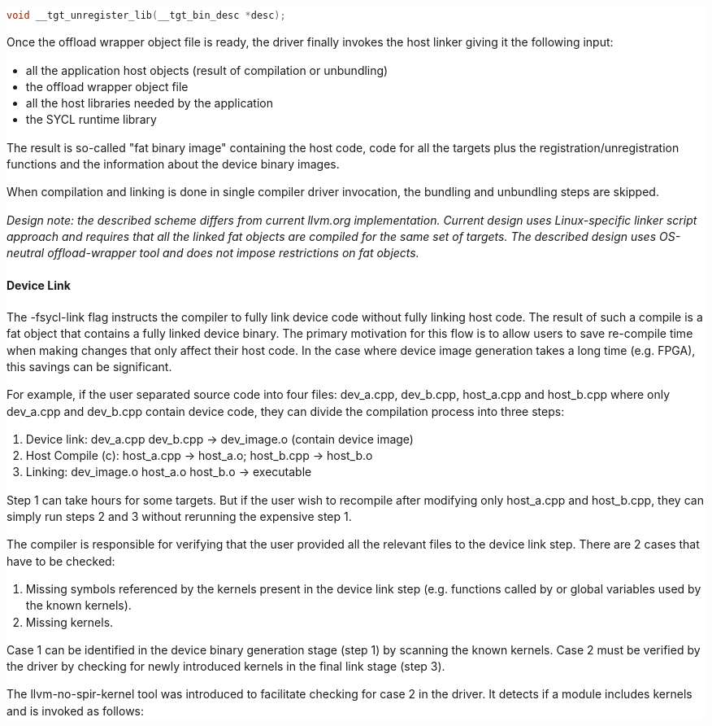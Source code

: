 ```C++
void __tgt_unregister_lib(__tgt_bin_desc *desc);
```

Once the offload wrapper object file is ready, the driver finally invokes the
host linker giving it the following input:

- all the application host objects (result of compilation or unbundling)
- the offload wrapper object file
- all the host libraries needed by the application
- the SYCL runtime library

The result is so-called "fat binary image" containing the host code, code for
all the targets plus the registration/unregistration functions and the
information about the device binary images.

When compilation and linking is done in single compiler driver invocation, the
bundling and unbundling steps are skipped.

*Design note: the described scheme differs from current llvm.org
implementation.  Current design uses Linux-specific linker script approach and
requires that all the linked fat objects are compiled for the same set of
targets. The described design uses OS-neutral offload-wrapper tool and does not
impose restrictions on fat objects.*

#### Device Link
The -fsycl-link flag instructs the compiler to fully link device code without
fully linking host code.  The result of such a compile is a fat object that
contains a fully linked device binary.  The primary motivation for this flow
is to allow users to save re-compile time when making changes that only affect
their host code.  In the case where device image generation takes a long time
(e.g. FPGA), this savings can be significant.

For example, if the user separated source code into four files: dev_a.cpp, dev_b.cpp,
host_a.cpp and host_b.cpp where only dev_a.cpp and dev_b.cpp contain device code,
they can divide the compilation process into three steps:
1.  Device link: dev_a.cpp dev_b.cpp -> dev_image.o (contain device image)
2.  Host Compile (c): host_a.cpp -> host_a.o; host_b.cpp -> host_b.o
3.  Linking: dev_image.o host_a.o host_b.o -> executable

Step 1 can take hours for some targets.  But if the user wish to recompile after
modifying only host_a.cpp and host_b.cpp, they can simply run steps 2 and 3 without
rerunning the expensive step 1.  

The compiler is responsible for verifying that the user provided all the relevant
files to the device link step.  There are 2 cases that have to be checked:

1.  Missing symbols referenced by the kernels present in the device link step
(e.g. functions called by or global variables used by the known kernels).
2.  Missing kernels.

Case 1 can be identified in the device binary generation stage (step 1) by scanning
the known kernels.  Case 2 must be verified by the driver by checking for newly
introduced kernels in the final link stage (step 3).

The llvm-no-spir-kernel tool was introduced to facilitate checking for case 2 in
the driver.  It detects if a module includes kernels and is invoked as follows:
